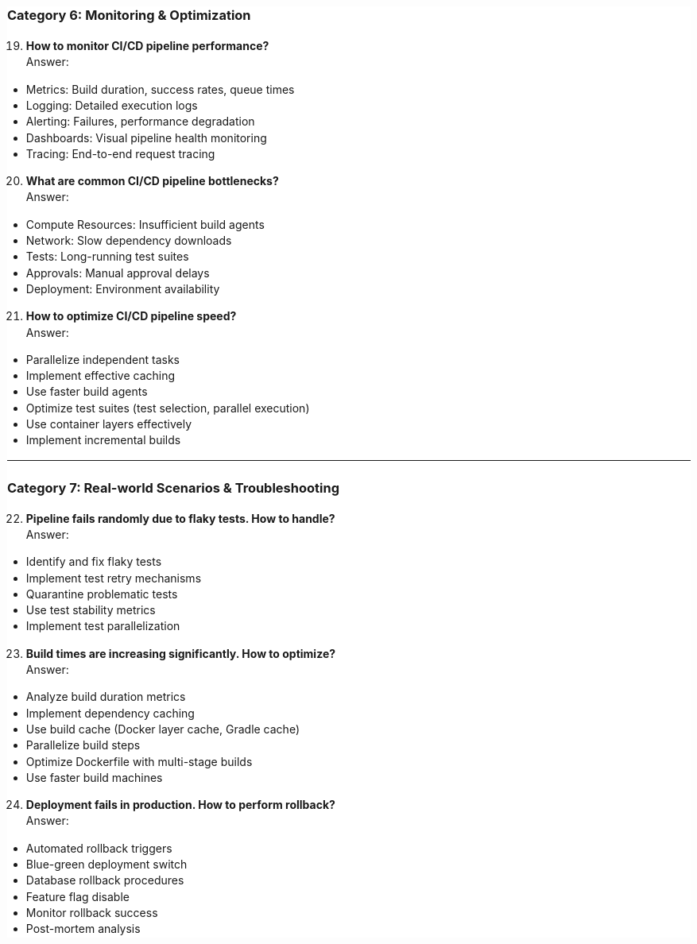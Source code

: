 
### Category 6: Monitoring & Optimization

19. **How to monitor CI/CD pipeline performance?**  
Answer:
- Metrics: Build duration, success rates, queue times  
- Logging: Detailed execution logs  
- Alerting: Failures, performance degradation  
- Dashboards: Visual pipeline health monitoring  
- Tracing: End-to-end request tracing

20. **What are common CI/CD pipeline bottlenecks?**  
Answer:
- Compute Resources: Insufficient build agents  
- Network: Slow dependency downloads  
- Tests: Long-running test suites  
- Approvals: Manual approval delays  
- Deployment: Environment availability

21. **How to optimize CI/CD pipeline speed?**  
Answer:
- Parallelize independent tasks  
- Implement effective caching  
- Use faster build agents  
- Optimize test suites (test selection, parallel execution)  
- Use container layers effectively  
- Implement incremental builds

---

### Category 7: Real-world Scenarios & Troubleshooting

22. **Pipeline fails randomly due to flaky tests. How to handle?**  
Answer:
- Identify and fix flaky tests  
- Implement test retry mechanisms  
- Quarantine problematic tests  
- Use test stability metrics  
- Implement test parallelization

23. **Build times are increasing significantly. How to optimize?**  
Answer:
- Analyze build duration metrics  
- Implement dependency caching  
- Use build cache (Docker layer cache, Gradle cache)  
- Parallelize build steps  
- Optimize Dockerfile with multi-stage builds  
- Use faster build machines

24. **Deployment fails in production. How to perform rollback?**  
Answer:
- Automated rollback triggers  
- Blue-green deployment switch  
- Database rollback procedures  
- Feature flag disable  
- Monitor rollback success  
- Post-mortem analysis
